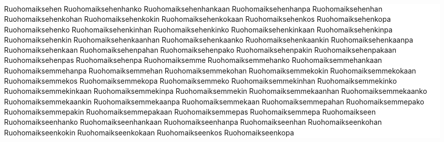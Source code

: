 Ruohomaiksehen
Ruohomaiksehenhanko
Ruohomaiksehenhankaan
Ruohomaiksehenhanpa
Ruohomaiksehenhan
Ruohomaiksehenkohan
Ruohomaiksehenkokin
Ruohomaiksehenkokaan
Ruohomaiksehenkos
Ruohomaiksehenkopa
Ruohomaiksehenko
Ruohomaiksehenkinhan
Ruohomaiksehenkinko
Ruohomaiksehenkinkaan
Ruohomaiksehenkinpa
Ruohomaiksehenkin
Ruohomaiksehenkaanhan
Ruohomaiksehenkaanko
Ruohomaiksehenkaankin
Ruohomaiksehenkaanpa
Ruohomaiksehenkaan
Ruohomaiksehenpahan
Ruohomaiksehenpako
Ruohomaiksehenpakin
Ruohomaiksehenpakaan
Ruohomaiksehenpas
Ruohomaiksehenpa
Ruohomaiksemme
Ruohomaiksemmehanko
Ruohomaiksemmehankaan
Ruohomaiksemmehanpa
Ruohomaiksemmehan
Ruohomaiksemmekohan
Ruohomaiksemmekokin
Ruohomaiksemmekokaan
Ruohomaiksemmekos
Ruohomaiksemmekopa
Ruohomaiksemmeko
Ruohomaiksemmekinhan
Ruohomaiksemmekinko
Ruohomaiksemmekinkaan
Ruohomaiksemmekinpa
Ruohomaiksemmekin
Ruohomaiksemmekaanhan
Ruohomaiksemmekaanko
Ruohomaiksemmekaankin
Ruohomaiksemmekaanpa
Ruohomaiksemmekaan
Ruohomaiksemmepahan
Ruohomaiksemmepako
Ruohomaiksemmepakin
Ruohomaiksemmepakaan
Ruohomaiksemmepas
Ruohomaiksemmepa
Ruohomaikseen
Ruohomaikseenhanko
Ruohomaikseenhankaan
Ruohomaikseenhanpa
Ruohomaikseenhan
Ruohomaikseenkohan
Ruohomaikseenkokin
Ruohomaikseenkokaan
Ruohomaikseenkos
Ruohomaikseenkopa
